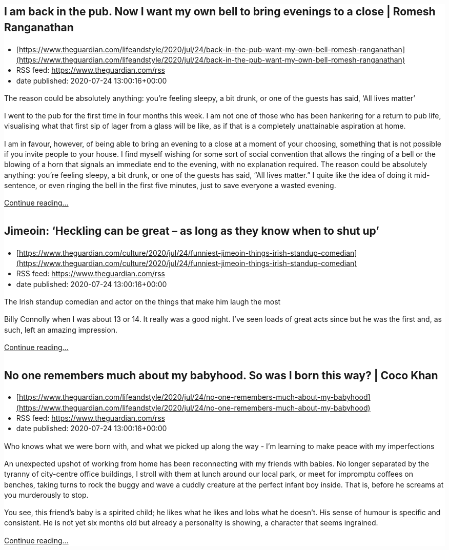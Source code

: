 ## I am back in the pub. Now I want my own bell to bring evenings to a close | Romesh Ranganathan
 - [https://www.theguardian.com/lifeandstyle/2020/jul/24/back-in-the-pub-want-my-own-bell-romesh-ranganathan](https://www.theguardian.com/lifeandstyle/2020/jul/24/back-in-the-pub-want-my-own-bell-romesh-ranganathan)
 - RSS feed: https://www.theguardian.com/rss
 - date published: 2020-07-24 13:00:16+00:00

<p>The reason could be absolutely anything: you’re feeling sleepy, a bit drunk, or one of the guests has said, ‘All lives matter’</p><p>I went to the pub for the first time in four months this week. I am not one of those who has been hankering for a return to pub life, visualising what that first sip of lager from a glass will be like, as if that is a completely unattainable aspiration at home.</p><p>I am in favour, however, of being able to bring an evening to a close at a moment of your choosing, something that is not possible if you invite people to your house. I find myself wishing for some sort of social convention that allows the ringing of a bell or the blowing of a horn that signals an immediate end to the evening, with no explanation required. The reason could be absolutely anything: you’re feeling sleepy, a bit drunk, or one of the guests has said, “All lives matter.” I quite like the idea of doing it mid-sentence, or even ringing the bell in the first five minutes, just to save everyone a wasted evening.</p> <a href="https://www.theguardian.com/lifeandstyle/2020/jul/24/back-in-the-pub-want-my-own-bell-romesh-ranganathan">Continue reading...</a>

## Jimeoin: ‘Heckling can be great – as long as they know when to shut up’
 - [https://www.theguardian.com/culture/2020/jul/24/funniest-jimeoin-things-irish-standup-comedian](https://www.theguardian.com/culture/2020/jul/24/funniest-jimeoin-things-irish-standup-comedian)
 - RSS feed: https://www.theguardian.com/rss
 - date published: 2020-07-24 13:00:16+00:00

<p>The Irish standup comedian and actor on the things that make him laugh the most<br /></p><p>Billy Connolly when I was about 13 or 14. It really was a good night. I’ve seen loads of great acts since but he was the first and, as such, left an amazing impression.</p> <a href="https://www.theguardian.com/culture/2020/jul/24/funniest-jimeoin-things-irish-standup-comedian">Continue reading...</a>

## No one remembers much about my babyhood. So was I born this way? | Coco Khan
 - [https://www.theguardian.com/lifeandstyle/2020/jul/24/no-one-remembers-much-about-my-babyhood](https://www.theguardian.com/lifeandstyle/2020/jul/24/no-one-remembers-much-about-my-babyhood)
 - RSS feed: https://www.theguardian.com/rss
 - date published: 2020-07-24 13:00:16+00:00

<p>Who knows what we were born with, and what we picked up along the way - I’m learning to make peace with my imperfections</p><p> An unexpected upshot of working from home has been reconnecting with my friends with babies. No longer separated by the tyranny of city-centre office buildings, I stroll with them at lunch around our local park, or meet for impromptu coffees on benches, taking turns to rock the buggy and wave a cuddly creature at the perfect infant boy inside. That is, before he screams at you murderously to stop.</p><p>You see, this friend’s baby is a spirited child; he likes what he likes and lobs what he doesn’t. His sense of humour is specific and consistent. He is not yet six months old but already a personality is showing, a character that seems ingrained.</p> <a href="https://www.theguardian.com/lifeandstyle/2020/jul/24/no-one-remembers-much-about-my-babyhood">Continue reading...</a>
